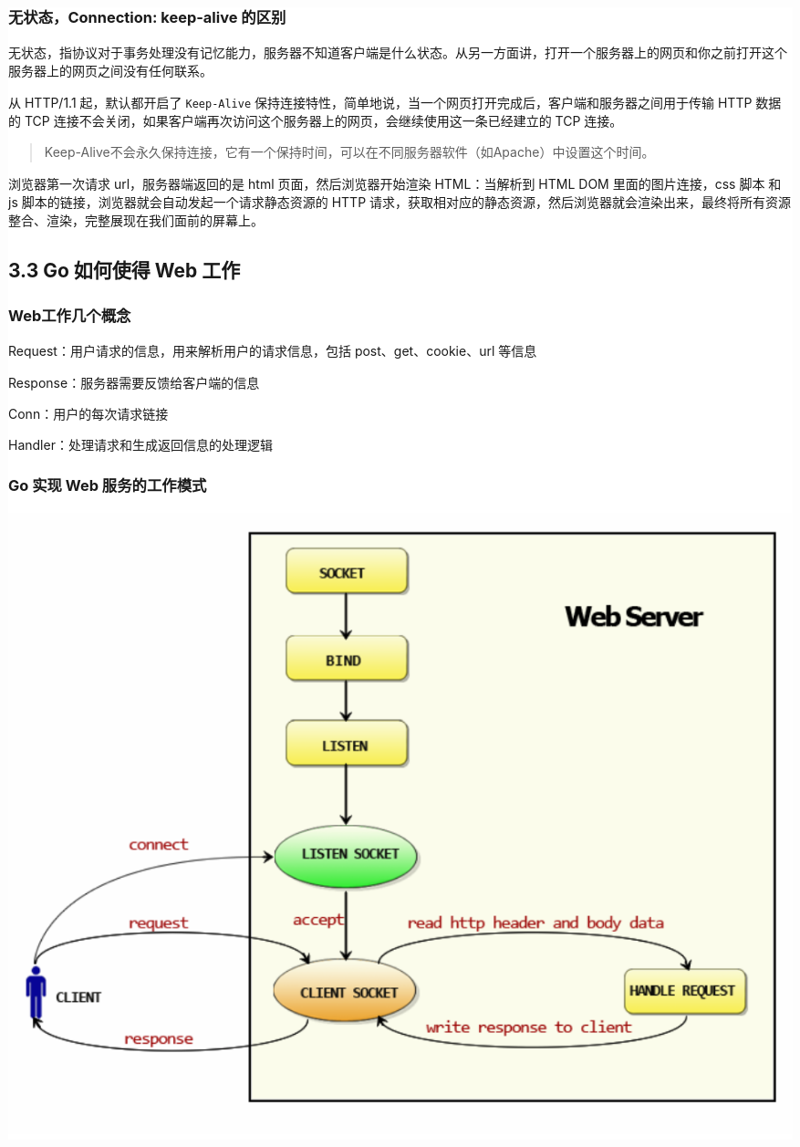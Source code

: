 ### 无状态，Connection: keep-alive 的区别

无状态，指协议对于事务处理没有记忆能力，服务器不知道客户端是什么状态。从另一方面讲，打开一个服务器上的网页和你之前打开这个服务器上的网页之间没有任何联系。

从 HTTP/1.1 起，默认都开启了 `Keep-Alive` 保持连接特性，简单地说，当一个网页打开完成后，客户端和服务器之间用于传输 HTTP 数据的 TCP 连接不会关闭，如果客户端再次访问这个服务器上的网页，会继续使用这一条已经建立的 TCP 连接。

>   Keep-Alive不会永久保持连接，它有一个保持时间，可以在不同服务器软件（如Apache）中设置这个时间。

浏览器第一次请求 url，服务器端返回的是 html 页面，然后浏览器开始渲染 HTML：当解析到 HTML DOM 里面的图片连接，css 脚本 和 js 脚本的链接，浏览器就会自动发起一个请求静态资源的 HTTP 请求，获取相对应的静态资源，然后浏览器就会渲染出来，最终将所有资源整合、渲染，完整展现在我们面前的屏幕上。

## 3.3 Go 如何使得 Web 工作

### Web工作几个概念

Request：用户请求的信息，用来解析用户的请求信息，包括 post、get、cookie、url 等信息

Response：服务器需要反馈给客户端的信息

Conn：用户的每次请求链接

Handler：处理请求和生成返回信息的处理逻辑

### Go 实现 Web 服务的工作模式

![1555057752816](pics/1555057752816.png)
